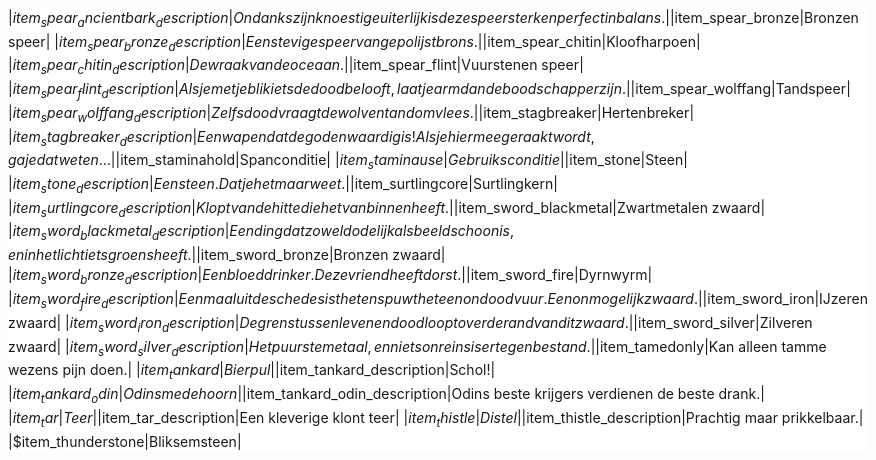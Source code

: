 |$item_spear_ancientbark_description|Ondanks zijn knoestige uiterlijk is deze speer sterk en perfect in balans.|
|$item_spear_bronze|Bronzen speer|
|$item_spear_bronze_description|Een stevige speer van gepolijst brons.|
|$item_spear_chitin|Kloofharpoen|
|$item_spear_chitin_description|De wraak van de oceaan.|
|$item_spear_flint|Vuurstenen speer|
|$item_spear_flint_description|Als je met je blik iets de dood belooft, laat je arm dan de boodschapper zijn.|
|$item_spear_wolffang|Tandspeer|
|$item_spear_wolffang_description|Zelfs dood vraagt de wolventand om vlees.|
|$item_stagbreaker|Hertenbreker|
|$item_stagbreaker_description|Een wapen dat de goden waardig is! Als je hiermee geraakt wordt, ga je dat weten…|
|$item_staminahold|Spanconditie|
|$item_staminause|Gebruiksconditie|
|$item_stone|Steen|
|$item_stone_description|Een steen. Dat je het maar weet.|
|$item_surtlingcore|Surtlingkern|
|$item_surtlingcore_description|Klopt van de hitte die het vanbinnen heeft.|
|$item_sword_blackmetal|Zwartmetalen zwaard|
|$item_sword_blackmetal_description|Een ding dat zowel dodelijk als beeldschoon is, en in het licht iets groens heeft.|
|$item_sword_bronze|Bronzen zwaard|
|$item_sword_bronze_description|Een bloeddrinker. Deze vriend heeft dorst.|
|$item_sword_fire|Dyrnwyrm|
|$item_sword_fire_description|Eenmaal uit de schede sist het en spuwt het een ondood vuur. Een onmogelijk zwaard.|
|$item_sword_iron|IJzeren zwaard|
|$item_sword_iron_description|De grens tussen leven en dood loopt over de rand van dit zwaard.|
|$item_sword_silver|Zilveren zwaard|
|$item_sword_silver_description|Het puurste metaal, en niets onreins is er tegen bestand.|
|$item_tamedonly|Kan alleen tamme wezens pijn doen.|
|$item_tankard|Bierpul|
|$item_tankard_description|Schol!|
|$item_tankard_odin|Odins medehoorn|
|$item_tankard_odin_description|Odins beste krijgers verdienen de beste drank.|
|$item_tar|Teer|
|$item_tar_description|Een kleverige klont teer|
|$item_thistle|Distel|
|$item_thistle_description|Prachtig maar prikkelbaar.|
|$item_thunderstone|Bliksemsteen|